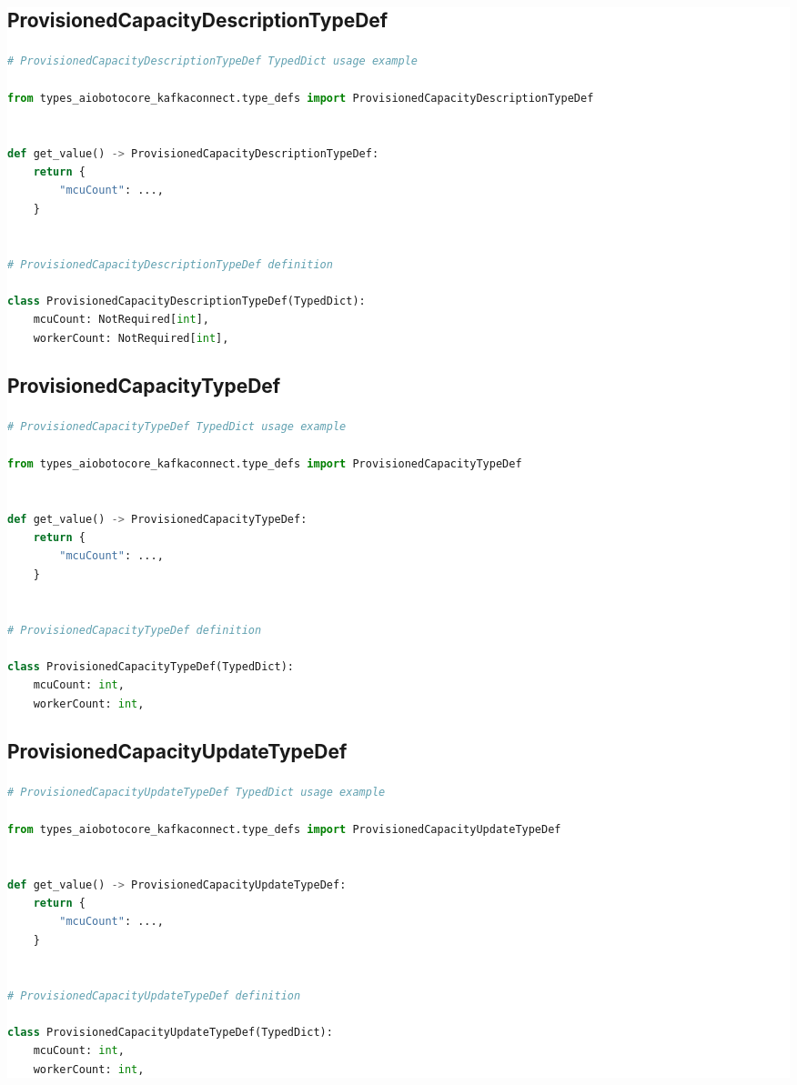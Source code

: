 
## ProvisionedCapacityDescriptionTypeDef

```python
# ProvisionedCapacityDescriptionTypeDef TypedDict usage example

from types_aiobotocore_kafkaconnect.type_defs import ProvisionedCapacityDescriptionTypeDef


def get_value() -> ProvisionedCapacityDescriptionTypeDef:
    return {
        "mcuCount": ...,
    }


# ProvisionedCapacityDescriptionTypeDef definition

class ProvisionedCapacityDescriptionTypeDef(TypedDict):
    mcuCount: NotRequired[int],
    workerCount: NotRequired[int],
```


## ProvisionedCapacityTypeDef

```python
# ProvisionedCapacityTypeDef TypedDict usage example

from types_aiobotocore_kafkaconnect.type_defs import ProvisionedCapacityTypeDef


def get_value() -> ProvisionedCapacityTypeDef:
    return {
        "mcuCount": ...,
    }


# ProvisionedCapacityTypeDef definition

class ProvisionedCapacityTypeDef(TypedDict):
    mcuCount: int,
    workerCount: int,
```


## ProvisionedCapacityUpdateTypeDef

```python
# ProvisionedCapacityUpdateTypeDef TypedDict usage example

from types_aiobotocore_kafkaconnect.type_defs import ProvisionedCapacityUpdateTypeDef


def get_value() -> ProvisionedCapacityUpdateTypeDef:
    return {
        "mcuCount": ...,
    }


# ProvisionedCapacityUpdateTypeDef definition

class ProvisionedCapacityUpdateTypeDef(TypedDict):
    mcuCount: int,
    workerCount: int,
```